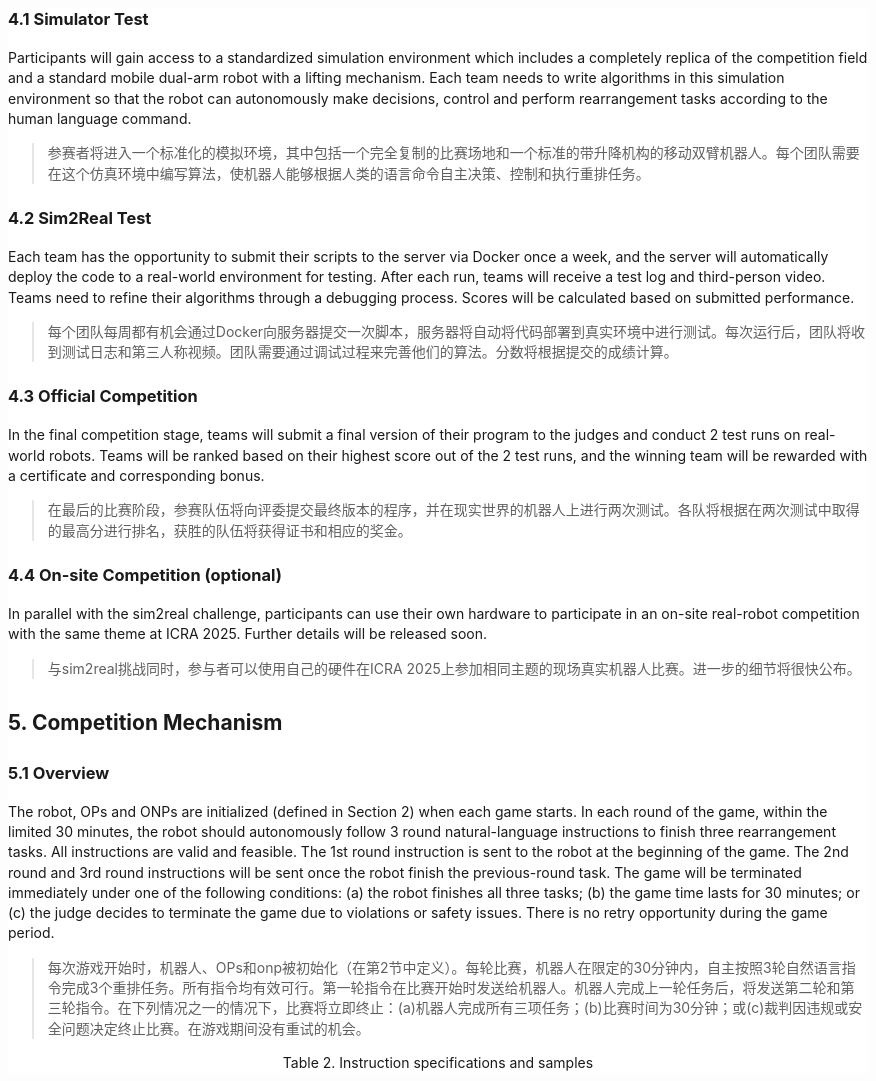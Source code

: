 ### 4.1 Simulator Test

Participants will gain access to a standardized simulation environment which includes a completely replica of the competition field and a standard mobile dual-arm robot with a lifting mechanism. Each team needs to write algorithms in this simulation environment so that the robot can autonomously make decisions, control and perform rearrangement tasks according to the human language command.

>   参赛者将进入一个标准化的模拟环境，其中包括一个完全复制的比赛场地和一个标准的带升降机构的移动双臂机器人。每个团队需要在这个仿真环境中编写算法，使机器人能够根据人类的语言命令自主决策、控制和执行重排任务。

### 4.2 Sim2Real Test

Each team has the opportunity to submit their scripts to the server via Docker once a week, and the server will automatically deploy the code to a real-world environment for testing. After each run, teams will receive a test log and third-person video. Teams need to refine their algorithms through a debugging process. Scores will be calculated based on submitted performance.

>   每个团队每周都有机会通过Docker向服务器提交一次脚本，服务器将自动将代码部署到真实环境中进行测试。每次运行后，团队将收到测试日志和第三人称视频。团队需要通过调试过程来完善他们的算法。分数将根据提交的成绩计算。

### 4.3 Official Competition

In the final competition stage, teams will submit a final version of their program to the judges and conduct 2 test runs on real-world robots. Teams will be ranked based on their highest score out of the 2 test runs, and the winning team will be rewarded with a certificate and corresponding bonus.

>   在最后的比赛阶段，参赛队伍将向评委提交最终版本的程序，并在现实世界的机器人上进行两次测试。各队将根据在两次测试中取得的最高分进行排名，获胜的队伍将获得证书和相应的奖金。

### 4.4 On-site Competition (optional)

In parallel with the sim2real challenge, participants can use their own hardware to participate in an on-site real-robot competition with the same theme at ICRA 2025. Further details will be released soon.

>   与sim2real挑战同时，参与者可以使用自己的硬件在ICRA 2025上参加相同主题的现场真实机器人比赛。进一步的细节将很快公布。

## 5. Competition Mechanism

### 5.1 Overview

The robot, OPs and ONPs are initialized (defined in Section 2) when each game starts. In each round of the game, within the limited 30 minutes, the robot should autonomously follow 3 round natural-language instructions to finish three rearrangement tasks. All instructions are valid and feasible. The 1st round instruction is sent to the robot at the beginning of the game. The 2nd round and 3rd round instructions will be sent once the robot finish the previous-round task. The game will be terminated immediately under one of the following conditions: (a) the robot finishes all three tasks; (b) the game time lasts for 30 minutes; or (c) the judge decides to terminate the game due to violations or safety issues. There is no retry opportunity during the game period.

>   每次游戏开始时，机器人、OPs和onp被初始化（在第2节中定义）。每轮比赛，机器人在限定的30分钟内，自主按照3轮自然语言指令完成3个重排任务。所有指令均有效可行。第一轮指令在比赛开始时发送给机器人。机器人完成上一轮任务后，将发送第二轮和第三轮指令。在下列情况之一的情况下，比赛将立即终止：(a)机器人完成所有三项任务；(b)比赛时间为30分钟；或(c)裁判因违规或安全问题决定终止比赛。在游戏期间没有重试的机会。

<center>
    Table 2. Instruction specifications and samples
</center>
